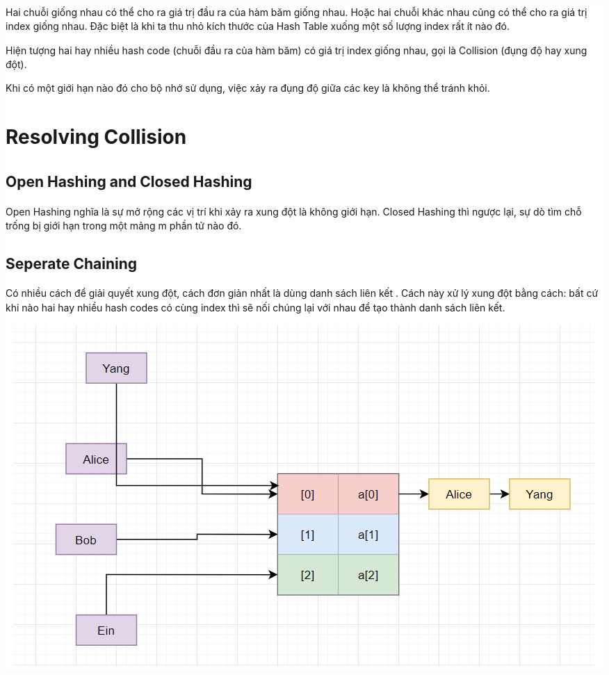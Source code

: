 Hai chuỗi giống nhau có thể cho ra giá trị đầu ra của hàm băm giống nhau. Hoặc hai chuỗi khác nhau cũng có thể cho ra giá trị index giống nhau. Đặc biệt là khi ta thu nhỏ kích thước của Hash Table xuống một số lượng index rất ít nào đó.

Hiện tượng hai hay nhiều hash code (chuỗi đầu ra của hàm băm) có giá trị index giống nhau, gọi là Collision (đụng độ hay xung đột).

Khi có một giới hạn nào đó cho bộ nhớ sử dụng, việc xảy ra đụng độ giữa các key là không thể tránh khỏi.

# Resolving Collision

## Open Hashing and Closed Hashing

Open Hashing nghĩa là sự mở rộng các vị trí khi xảy ra xung đột là không giới hạn. Closed Hashing thì ngược lại, sự dò tìm chỗ trống bị giới hạn trong một mảng m phần tử nào đó.

## Seperate Chaining

Có nhiều cách để giải quyết xung đột, cách đơn giản nhất là dùng danh sách liên kết . Cách này xử lý xung đột bằng cách: bất cứ khi nào hai hay nhiều hash codes có cùng index thì sẽ nối chúng lại với nhau để tạo thành danh sách liên kết.

<center>
    <img src="images/hash2.png">
</center>
